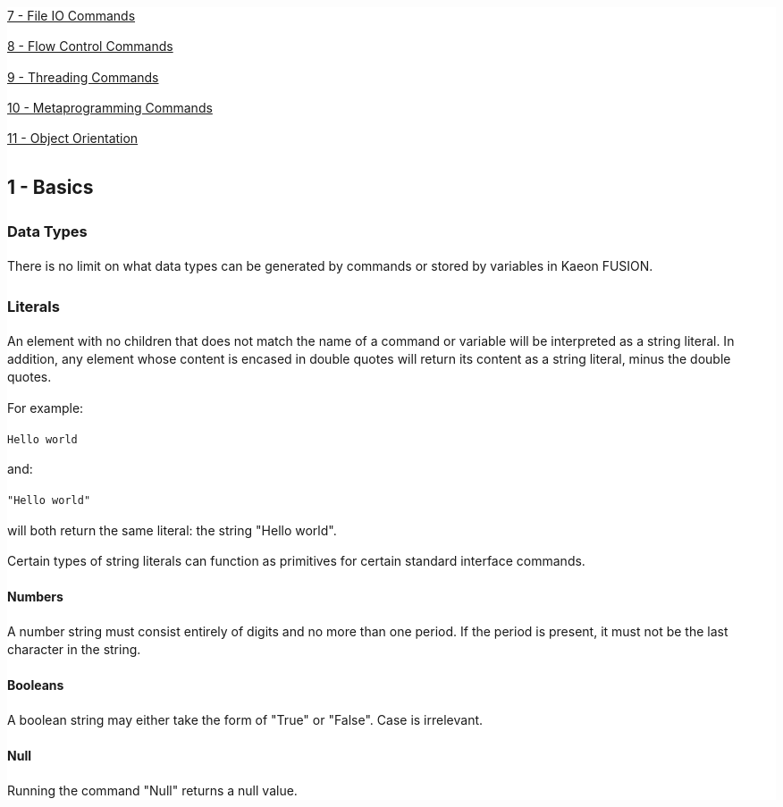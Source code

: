[7 - File IO Commands](https://github.com/Gallery-of-Kaeon/Kaeon-FUSION/blob/master/Kaeon%20FUSION/Documentation/Guide/3%20-%20Standard%20Interface/README.md#7---file-io-commands)

[8 - Flow Control Commands](https://github.com/Gallery-of-Kaeon/Kaeon-FUSION/blob/master/Kaeon%20FUSION/Documentation/Guide/3%20-%20Standard%20Interface/README.md#8---flow-control-commands)

[9 - Threading Commands](https://github.com/Gallery-of-Kaeon/Kaeon-FUSION/blob/master/Kaeon%20FUSION/Documentation/Guide/3%20-%20Standard%20Interface/README.md#9---threading-commands)

[10 - Metaprogramming Commands](https://github.com/Gallery-of-Kaeon/Kaeon-FUSION/blob/master/Kaeon%20FUSION/Documentation/Guide/3%20-%20Standard%20Interface/README.md#10---metaprogramming-commands)

[11 - Object Orientation](https://github.com/Gallery-of-Kaeon/Kaeon-FUSION/blob/master/Kaeon%20FUSION/Documentation/Guide/3%20-%20Standard%20Interface/README.md#11---object-orientation)

## 1 - Basics

### Data Types

There is no limit on what data types can be generated by commands or stored by variables in Kaeon FUSION.

### Literals

An element with no children that does not match the name of a command or variable will be interpreted as a string literal.
In addition, any element whose content is encased in double quotes will return its content as a string literal,
minus the double quotes.

For example:

    Hello world

and:

    "Hello world"

will both return the same literal: the string "Hello world".

Certain types of string literals can function as primitives for certain standard interface commands.

#### Numbers

A number string must consist entirely of digits and no more than one period.
If the period is present, it must not be the last character in the string.

#### Booleans

A boolean string may either take the form of "True" or "False".
Case is irrelevant.

#### Null

Running the command "Null" returns a null value.
